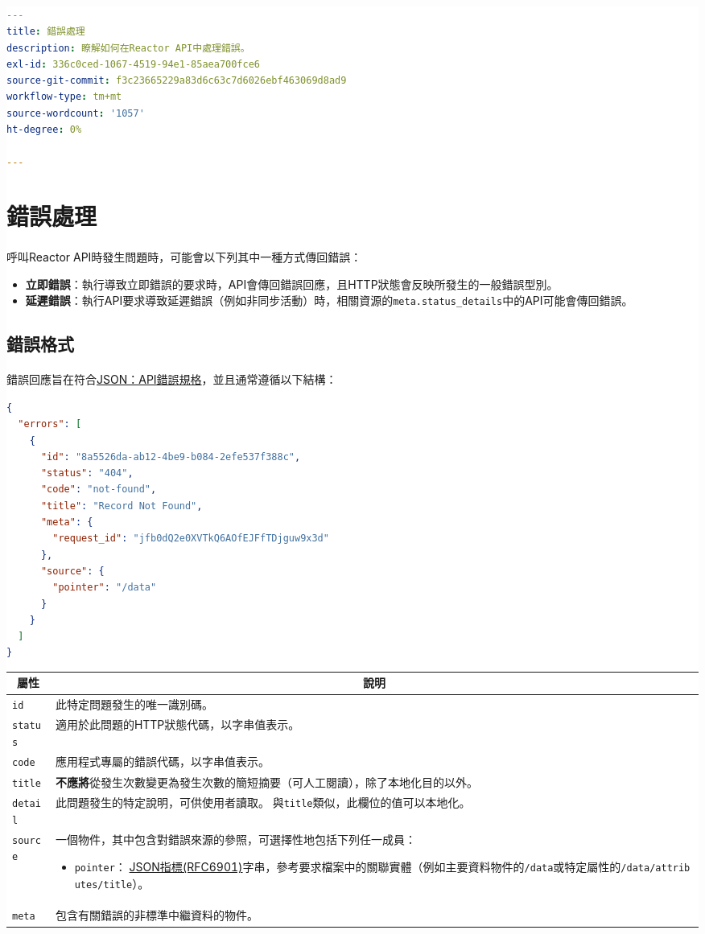 ```yaml
---
title: 錯誤處理
description: 瞭解如何在Reactor API中處理錯誤。
exl-id: 336c0ced-1067-4519-94e1-85aea700fce6
source-git-commit: f3c23665229a83d6c63c7d6026ebf463069d8ad9
workflow-type: tm+mt
source-wordcount: '1057'
ht-degree: 0%

---
```


# 錯誤處理

呼叫Reactor API時發生問題時，可能會以下列其中一種方式傳回錯誤：

* **立即錯誤**：執行導致立即錯誤的要求時，API會傳回錯誤回應，且HTTP狀態會反映所發生的一般錯誤型別。
* **延遲錯誤**：執行API要求導致延遲錯誤（例如非同步活動）時，相關資源的`meta.status_details`中的API可能會傳回錯誤。

## 錯誤格式

錯誤回應旨在符合[JSON：API錯誤規格](http://jsonapi.org/format/#errors)，並且通常遵循以下結構：

```json
{
  "errors": [
    {
      "id": "8a5526da-ab12-4be9-b084-2efe537f388c",
      "status": "404",
      "code": "not-found",
      "title": "Record Not Found",
      "meta": {
        "request_id": "jfb0dQ2e0XVTkQ6AOfEJFfTDjguw9x3d"
      },
      "source": {
        "pointer": "/data"
      }
    }
  ]
}
```

| 屬性 | 說明 |
| --- | --- |
| `id` | 此特定問題發生的唯一識別碼。 |
| `status` | 適用於此問題的HTTP狀態代碼，以字串值表示。 |
| `code` | 應用程式專屬的錯誤代碼，以字串值表示。 |
| `title` | **不應將**&#x200B;從發生次數變更為發生次數的簡短摘要（可人工閱讀），除了本地化目的以外。 |
| `detail` | 此問題發生的特定說明，可供使用者讀取。 與`title`類似，此欄位的值可以本地化。 |
| `source` | 一個物件，其中包含對錯誤來源的參照，可選擇性地包括下列任一成員：<ul><li>`pointer`： [JSON指標(RFC6901)](https://datatracker.ietf.org/doc/html/rfc6901)字串，參考要求檔案中的關聯實體（例如主要資料物件的`/data`或特定屬性的`/data/attributes/title`）。</li></ul> |
| `meta` | 包含有關錯誤的非標準中繼資料的物件。 |

